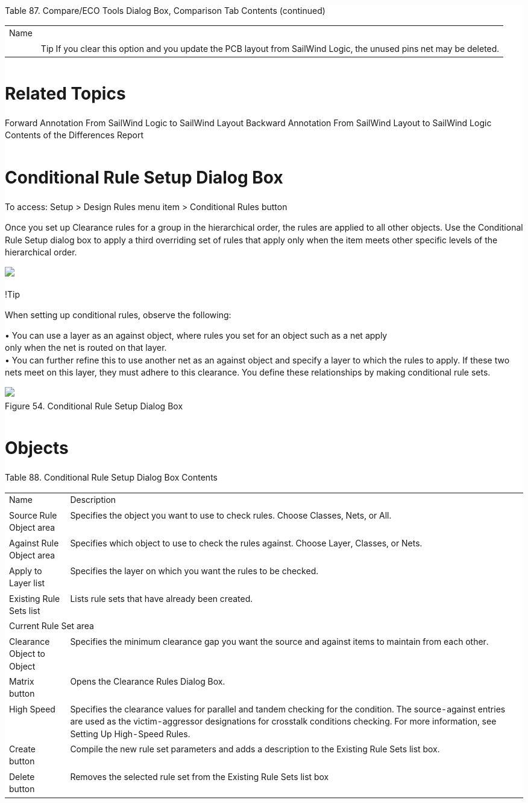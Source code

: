 Table 87. Compare/ECO Tools Dialog Box, Comparison Tab Contents (continued)   


<html><body><table><tr><td> Name</td><td></td></tr><tr><td></td><td>Tip If you clear this option and you update the PCB layout from SailWind Logic, the unused pins net may be deleted.</td></tr></table></body></html>  

# Related Topics  

Forward Annotation From SailWind Logic to SailWind Layout Backward Annotation From SailWind Layout to SailWind Logic Contents of the Differences Report  

# Conditional Rule Setup Dialog Box  

To access: Setup $>$ Design Rules menu item $>$ Conditional Rules button  

Once you set up Clearance rules for a group in the hierarchical order, the rules are applied to all other objects. Use the Conditional Rule Setup dialog box to apply a third overriding set of rules that apply only when the item meets other specific levels of the hierarchical order.  

![](/images/55c16c0fec5786478af9b2727924b3220644d3d6e092888e0aa045aa225f667e.jpg)  

!Tip  

When setting up conditional rules, observe the following:  

• You can use a layer as an against object, where rules you set for an object such as a net apply   
only when the net is routed on that layer.   
• You can further refine this to use another net as an against object and specify a layer to which the rules to apply. If these two nets meet on this layer, they must adhere to this clearance. You define these relationships by making conditional rule sets.  

![](/images/48ad5b938e6b848e006ff288000d1263d40a0ab3c8454d382a7e4a916741457e.jpg)  
Figure 54. Conditional Rule Setup Dialog Box  

# Objects  

Table 88. Conditional Rule Setup Dialog Box Contents   


<html><body><table><tr><td>Name</td><td>Description</td></tr><tr><td>Source Rule Object area</td><td>Specifies the object you want to use to check rules. Choose Classes, Nets, or All.</td></tr><tr><td>Against Rule Object area</td><td>Specifies which object to use to check the rules against. Choose Layer, Classes, or Nets.</td></tr><tr><td>Apply to Layer list</td><td>Specifies the layer on which you want the rules to be checked.</td></tr><tr><td>Existing Rule Sets list</td><td>Lists rule sets that have already been created.</td></tr><tr><td colspan="2">Current Rule Set area</td></tr><tr><td>Clearance Object to Object</td><td>Specifies the minimum clearance gap you want the source and against items to maintain from each other.</td></tr><tr><td>Matrix button</td><td>Opens the Clearance Rules Dialog Box.</td></tr><tr><td>High Speed</td><td>Specifies the clearance values for parallel and tandem checking for the condition. The source-against entries are used as the victim-aggressor designations for crosstalk conditions checking. For more information, see Setting Up High-Speed Rules.</td></tr><tr><td>Create button</td><td>Compile the new rule set parameters and adds a description to the Existing Rule Sets list box.</td></tr><tr><td>Delete button</td><td>Removes the selected rule set from the Existing Rule Sets list box</td></tr></table></body></html>  
